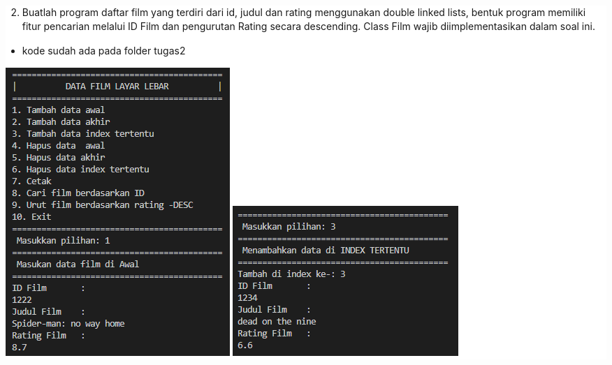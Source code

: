 2. Buatlah program daftar film yang terdiri dari id, judul dan rating menggunakan double linked lists, bentuk program memiliki fitur pencarian melalui ID Film dan pengurutan Rating secara descending. Class Film wajib diimplementasikan dalam soal ini.
- kode sudah ada pada folder tugas2
<img src="tugas2,1.png">
<img src="tugas2,2.png">